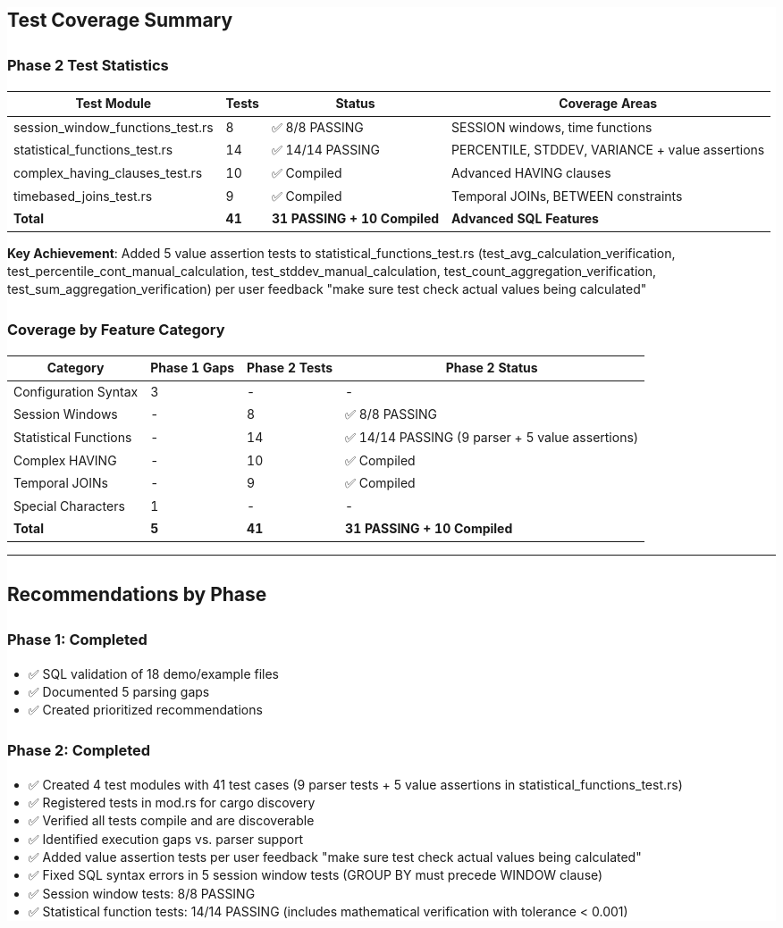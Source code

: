 
## Test Coverage Summary

### Phase 2 Test Statistics
| Test Module | Tests | Status | Coverage Areas |
|-------------|-------|--------|-----------------|
| session_window_functions_test.rs | 8 | ✅ 8/8 PASSING | SESSION windows, time functions |
| statistical_functions_test.rs | 14 | ✅ 14/14 PASSING | PERCENTILE, STDDEV, VARIANCE + value assertions |
| complex_having_clauses_test.rs | 10 | ✅ Compiled | Advanced HAVING clauses |
| timebased_joins_test.rs | 9 | ✅ Compiled | Temporal JOINs, BETWEEN constraints |
| **Total** | **41** | **31 PASSING + 10 Compiled** | **Advanced SQL Features** |

**Key Achievement**: Added 5 value assertion tests to statistical_functions_test.rs (test_avg_calculation_verification, test_percentile_cont_manual_calculation, test_stddev_manual_calculation, test_count_aggregation_verification, test_sum_aggregation_verification) per user feedback "make sure test check actual values being calculated"

### Coverage by Feature Category
| Category | Phase 1 Gaps | Phase 2 Tests | Phase 2 Status |
|----------|-------------|---------------|-----------------|
| Configuration Syntax | 3 | - | - |
| Session Windows | - | 8 | ✅ 8/8 PASSING |
| Statistical Functions | - | 14 | ✅ 14/14 PASSING (9 parser + 5 value assertions) |
| Complex HAVING | - | 10 | ✅ Compiled |
| Temporal JOINs | - | 9 | ✅ Compiled |
| Special Characters | 1 | - | - |
| **Total** | **5** | **41** | **31 PASSING + 10 Compiled** |

---

## Recommendations by Phase

### Phase 1: Completed
- ✅ SQL validation of 18 demo/example files
- ✅ Documented 5 parsing gaps
- ✅ Created prioritized recommendations

### Phase 2: Completed
- ✅ Created 4 test modules with 41 test cases (9 parser tests + 5 value assertions in statistical_functions_test.rs)
- ✅ Registered tests in mod.rs for cargo discovery
- ✅ Verified all tests compile and are discoverable
- ✅ Identified execution gaps vs. parser support
- ✅ Added value assertion tests per user feedback "make sure test check actual values being calculated"
- ✅ Fixed SQL syntax errors in 5 session window tests (GROUP BY must precede WINDOW clause)
- ✅ Session window tests: 8/8 PASSING
- ✅ Statistical function tests: 14/14 PASSING (includes mathematical verification with tolerance < 0.001)
